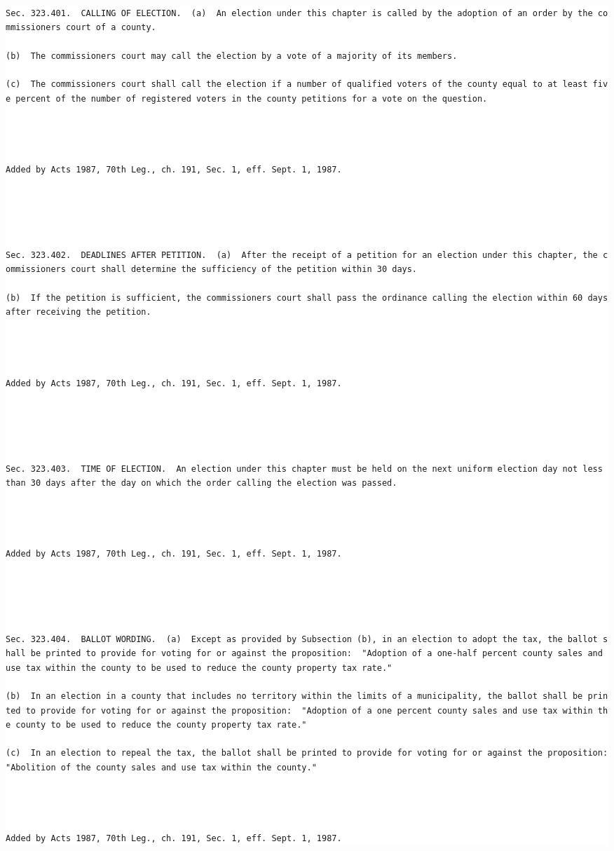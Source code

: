     
    
    Sec. 323.401.  CALLING OF ELECTION.  (a)  An election under this chapter is called by the adoption of an order by the commissioners court of a county.
    
    (b)  The commissioners court may call the election by a vote of a majority of its members.
    
    (c)  The commissioners court shall call the election if a number of qualified voters of the county equal to at least five percent of the number of registered voters in the county petitions for a vote on the question.
    
    
    
    
    Added by Acts 1987, 70th Leg., ch. 191, Sec. 1, eff. Sept. 1, 1987.
    
    
    
    
    
    Sec. 323.402.  DEADLINES AFTER PETITION.  (a)  After the receipt of a petition for an election under this chapter, the commissioners court shall determine the sufficiency of the petition within 30 days.
    
    (b)  If the petition is sufficient, the commissioners court shall pass the ordinance calling the election within 60 days after receiving the petition.
    
    
    
    
    Added by Acts 1987, 70th Leg., ch. 191, Sec. 1, eff. Sept. 1, 1987.
    
    
    
    
    
    Sec. 323.403.  TIME OF ELECTION.  An election under this chapter must be held on the next uniform election day not less than 30 days after the day on which the order calling the election was passed.
    
    
    
    
    Added by Acts 1987, 70th Leg., ch. 191, Sec. 1, eff. Sept. 1, 1987.
    
    
    
    
    
    Sec. 323.404.  BALLOT WORDING.  (a)  Except as provided by Subsection (b), in an election to adopt the tax, the ballot shall be printed to provide for voting for or against the proposition:  "Adoption of a one-half percent county sales and use tax within the county to be used to reduce the county property tax rate."
    
    (b)  In an election in a county that includes no territory within the limits of a municipality, the ballot shall be printed to provide for voting for or against the proposition:  "Adoption of a one percent county sales and use tax within the county to be used to reduce the county property tax rate."
    
    (c)  In an election to repeal the tax, the ballot shall be printed to provide for voting for or against the proposition:  "Abolition of the county sales and use tax within the county."
    
    
    
    
    Added by Acts 1987, 70th Leg., ch. 191, Sec. 1, eff. Sept. 1, 1987.
    
    
    
    
    